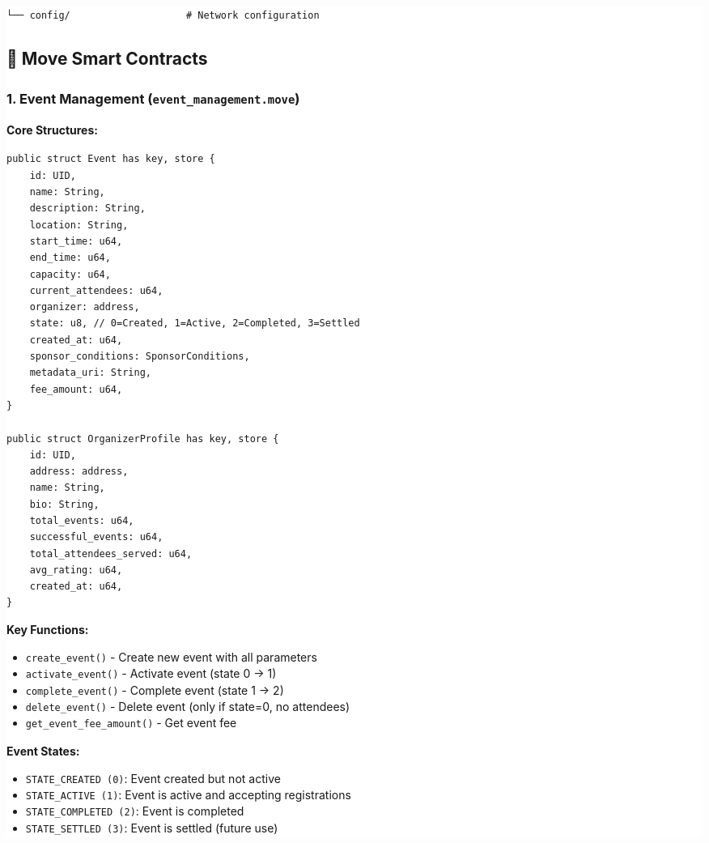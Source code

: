 ```
└── config/                    # Network configuration
```

## 📜 Move Smart Contracts

### 1. Event Management (`event_management.move`)

**Core Structures:**
```move
public struct Event has key, store {
    id: UID,
    name: String,
    description: String,
    location: String,
    start_time: u64,
    end_time: u64,
    capacity: u64,
    current_attendees: u64,
    organizer: address,
    state: u8, // 0=Created, 1=Active, 2=Completed, 3=Settled
    created_at: u64,
    sponsor_conditions: SponsorConditions,
    metadata_uri: String,
    fee_amount: u64,
}

public struct OrganizerProfile has key, store {
    id: UID,
    address: address,
    name: String,
    bio: String,
    total_events: u64,
    successful_events: u64,
    total_attendees_served: u64,
    avg_rating: u64,
    created_at: u64,
}
```

**Key Functions:**
- `create_event()` - Create new event with all parameters
- `activate_event()` - Activate event (state 0 → 1)
- `complete_event()` - Complete event (state 1 → 2)
- `delete_event()` - Delete event (only if state=0, no attendees)
- `get_event_fee_amount()` - Get event fee

**Event States:**
- `STATE_CREATED (0)`: Event created but not active
- `STATE_ACTIVE (1)`: Event is active and accepting registrations
- `STATE_COMPLETED (2)`: Event is completed
- `STATE_SETTLED (3)`: Event is settled (future use)
